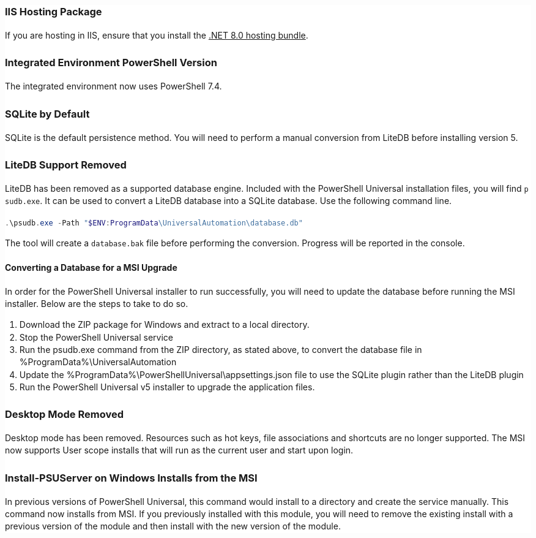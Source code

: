 ### IIS Hosting Package

If you are hosting in IIS, ensure that you install the [.NET 8.0 hosting bundle](https://dotnet.microsoft.com/en-us/download/dotnet/thank-you/runtime-aspnetcore-7.0.5-windows-hosting-bundle-installer).

### Integrated Environment PowerShell Version

The integrated environment now uses PowerShell 7.4.

### SQLite by Default

SQLite is the default persistence method. You will need to perform a manual conversion from LiteDB before installing version 5.

### LiteDB Support Removed

LiteDB has been removed as a supported database engine. Included with the PowerShell Universal installation files, you will find `psudb.exe`. It can be used to convert a LiteDB database into a SQLite database. Use the following command line.&#x20;

```powershell
.\psudb.exe -Path "$ENV:ProgramData\UniversalAutomation\database.db"
```

The tool will create a `database.bak` file before performing the conversion. Progress will be reported in the console.&#x20;

#### Converting a Database for a MSI Upgrade

In order for the PowerShell Universal installer to run successfully, you will need to update the database before running the MSI installer. Below are the steps to take to do so.&#x20;

1. Download the ZIP package for Windows and extract to a local directory.&#x20;
2. Stop the PowerShell Universal service
3. Run the psudb.exe command from the ZIP directory, as stated above, to convert the database file in %ProgramData%\UniversalAutomation
4. Update the %ProgramData%\PowerShellUniversal\appsettings.json file to use the SQLite plugin rather than the LiteDB plugin
5. Run the PowerShell Universal v5 installer to upgrade the application files.

### Desktop Mode Removed

Desktop mode has been removed. Resources such as hot keys, file associations and shortcuts are no longer supported. The MSI now supports User scope installs that will run as the current user and start upon login.

### Install-PSUServer on Windows Installs from the MSI

In previous versions of PowerShell Universal, this command would install to a directory and create the service manually. This command now installs from MSI. If you previously installed with this module, you will need to remove the existing install with a previous version of the module and then install with the new version of the module.&#x20;

